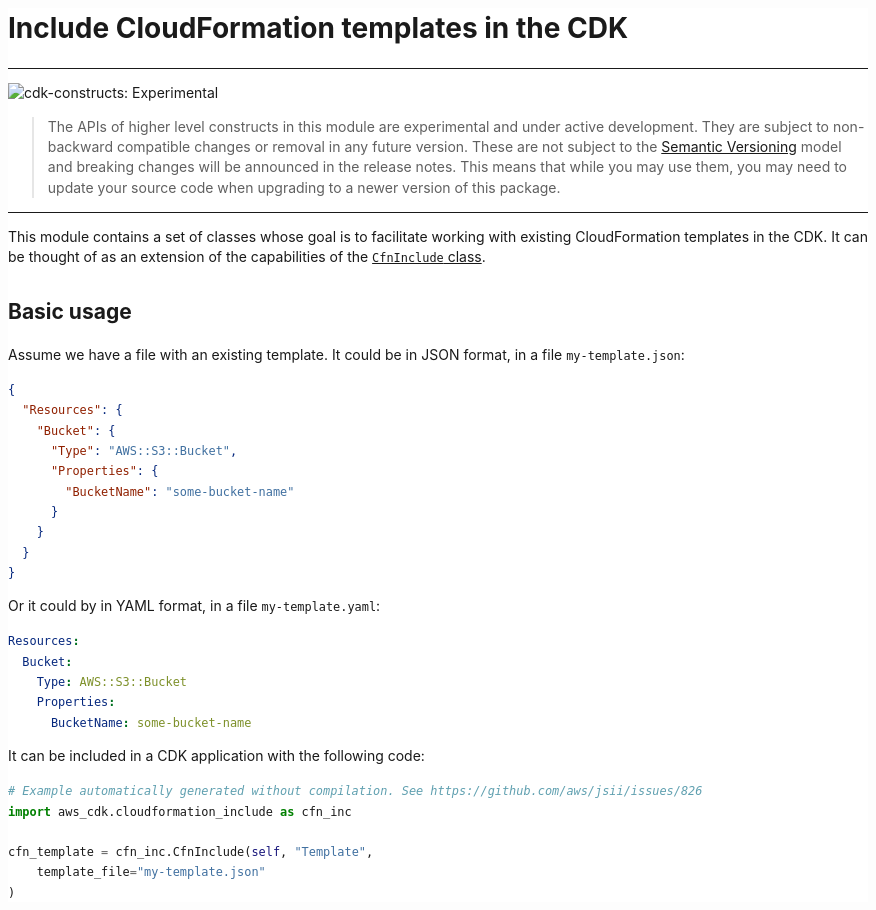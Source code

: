 # Include CloudFormation templates in the CDK

---


![cdk-constructs: Experimental](https://img.shields.io/badge/cdk--constructs-experimental-important.svg?style=for-the-badge)

> The APIs of higher level constructs in this module are experimental and under active development. They are subject to non-backward compatible changes or removal in any future version. These are not subject to the [Semantic Versioning](https://semver.org/) model and breaking changes will be announced in the release notes. This means that while you may use them, you may need to update your source code when upgrading to a newer version of this package.

---


This module contains a set of classes whose goal is to facilitate working
with existing CloudFormation templates in the CDK.
It can be thought of as an extension of the capabilities of the
[`CfnInclude` class](https://docs.aws.amazon.com/cdk/api/latest/docs/@aws-cdk_core.CfnInclude.html).

## Basic usage

Assume we have a file with an existing template.
It could be in JSON format, in a file `my-template.json`:

```json
{
  "Resources": {
    "Bucket": {
      "Type": "AWS::S3::Bucket",
      "Properties": {
        "BucketName": "some-bucket-name"
      }
    }
  }
}
```

Or it could by in YAML format, in a file `my-template.yaml`:

```yaml
Resources:
  Bucket:
    Type: AWS::S3::Bucket
    Properties:
      BucketName: some-bucket-name
```

It can be included in a CDK application with the following code:

```python
# Example automatically generated without compilation. See https://github.com/aws/jsii/issues/826
import aws_cdk.cloudformation_include as cfn_inc

cfn_template = cfn_inc.CfnInclude(self, "Template",
    template_file="my-template.json"
)
```
